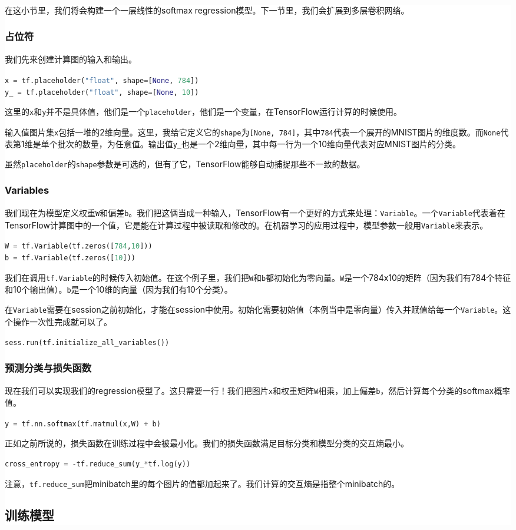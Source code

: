 在这小节里，我们将会构建一个一层线性的softmax regression模型。下一节里，我们会扩展到多层卷积网络。

### 占位符 <a class="md-anchor" id="AUTOGENERATED-placeholders"></a>

我们先来创建计算图的输入和输出。

```python
x = tf.placeholder("float", shape=[None, 784])
y_ = tf.placeholder("float", shape=[None, 10])
```

这里的`x`和`y`并不是具体值，他们是一个`placeholder`，他们是一个变量，在TensorFlow运行计算的时候使用。

输入值图片集`x`包括一堆的2维向量。这里，我给它定义它的`shape`为`[None, 784]`，其中`784`代表一个展开的MNIST图片的维度数。而`None`代表第1维是单个批次的数量，为任意值。输出值`y_`也是一个2维向量，其中每一行为一个10维向量代表对应MNIST图片的分类。

虽然`placeholder`的`shape`参数是可选的，但有了它，TensorFlow能够自动捕捉那些不一致的数据。

### Variables <a class="md-anchor" id="AUTOGENERATED-variables"></a>

我们现在为模型定义权重`W`和偏差`b`。我们把这俩当成一种输入，TensorFlow有一个更好的方式来处理：`Variable`。一个`Variable`代表着在TensorFlow计算图中的一个值，它是能在计算过程中被读取和修改的。在机器学习的应用过程中，模型参数一般用`Variable`来表示。

```python
W = tf.Variable(tf.zeros([784,10]))
b = tf.Variable(tf.zeros([10]))
```

我们在调用`tf.Variable`的时候传入初始值。在这个例子里，我们把`W`和`b`都初始化为零向量。`W`是一个784x10的矩阵（因为我们有784个特征和10个输出值）。`b`是一个10维的向量（因为我们有10个分类）。

在`Variable`需要在session之前初始化，才能在session中使用。初始化需要初始值（本例当中是零向量）传入并赋值给每一个`Variable`。这个操作一次性完成就可以了。

```python
sess.run(tf.initialize_all_variables())
```

### 预测分类与损失函数 <a class="md-anchor" id="AUTOGENERATED-predicted-class-and-cost-function"></a>

现在我们可以实现我们的regression模型了。这只需要一行！我们把图片`x`和权重矩阵`W`相乘，加上偏差`b`，然后计算每个分类的softmax概率值。


```python
y = tf.nn.softmax(tf.matmul(x,W) + b)
```

正如之前所说的，损失函数在训练过程中会被最小化。我们的损失函数满足目标分类和模型分类的交互熵最小。

```python
cross_entropy = -tf.reduce_sum(y_*tf.log(y))
```

注意，`tf.reduce_sum`把minibatch里的每个图片的值都加起来了。我们计算的交互熵是指整个minibatch的。

## 训练模型 <a class="md-anchor" id="AUTOGENERATED-train-the-model"></a>
